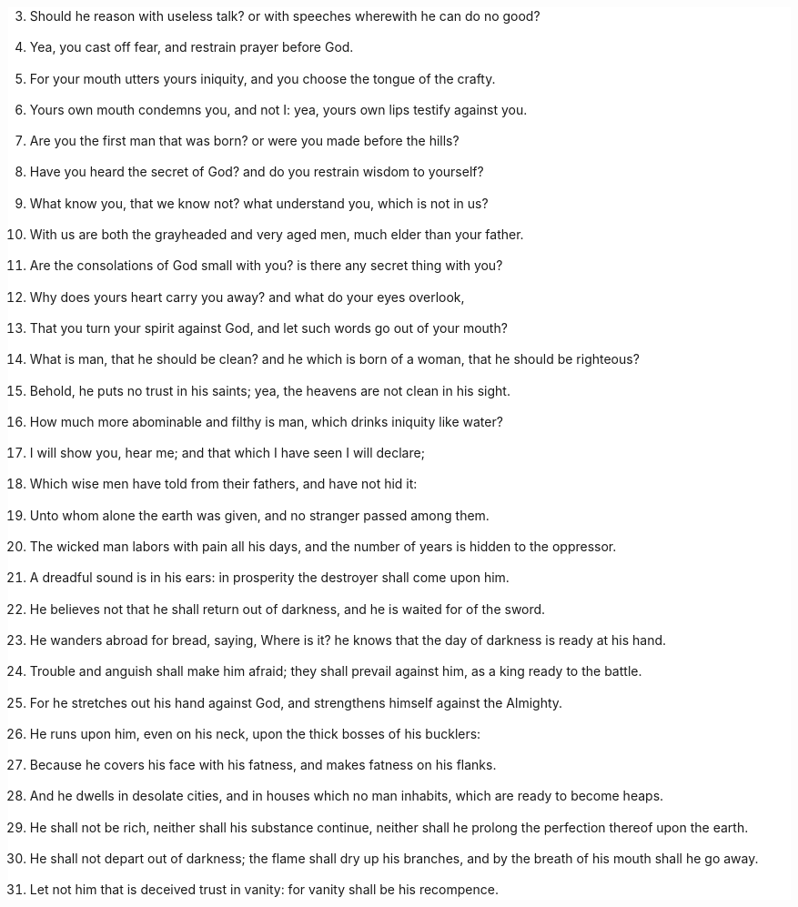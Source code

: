 3. Should he reason with useless talk? or with speeches wherewith he can do no good?

4. Yea, you cast off fear, and restrain prayer before God.

5. For your mouth utters yours iniquity, and you choose the tongue of the crafty.

6. Yours own mouth condemns you, and not I: yea, yours own lips testify against you.

7. Are you the first man that was born? or were you made before the hills?

8. Have you heard the secret of God? and do you restrain wisdom to yourself?

9. What know you, that we know not? what understand you, which is not in us?

10. With us are both the grayheaded and very aged men, much elder than your father.

11. Are the consolations of God small with you? is there any secret thing with you?

12. Why does yours heart carry you away? and what do your eyes overlook,

13. That you turn your spirit against God, and let such words go out of your mouth?

14. What is man, that he should be clean? and he which is born of a woman, that he should be righteous?

15. Behold, he puts no trust in his saints; yea, the heavens are not clean in his sight.

16. How much more abominable and filthy is man, which drinks iniquity like water?

17. I will show you, hear me; and that which I have seen I will declare;

18. Which wise men have told from their fathers, and have not hid it:

19. Unto whom alone the earth was given, and no stranger passed among them.

20. The wicked man labors with pain all his days, and the number of years is hidden to the oppressor.

21. A dreadful sound is in his ears: in prosperity the destroyer shall come upon him.

22. He believes not that he shall return out of darkness, and he is waited for of the sword.

23. He wanders abroad for bread, saying, Where is it? he knows that the day of darkness is ready at his hand.

24. Trouble and anguish shall make him afraid; they shall prevail against him, as a king ready to the battle.

25. For he stretches out his hand against God, and strengthens himself against the Almighty.

26. He runs upon him, even on his neck, upon the thick bosses of his bucklers:

27. Because he covers his face with his fatness, and makes fatness on his flanks.

28. And he dwells in desolate cities, and in houses which no man inhabits, which are ready to become heaps.

29. He shall not be rich, neither shall his substance continue, neither shall he prolong the perfection thereof upon the earth.

30. He shall not depart out of darkness; the flame shall dry up his branches, and by the breath of his mouth shall he go away.

31. Let not him that is deceived trust in vanity: for vanity shall be his recompence.
